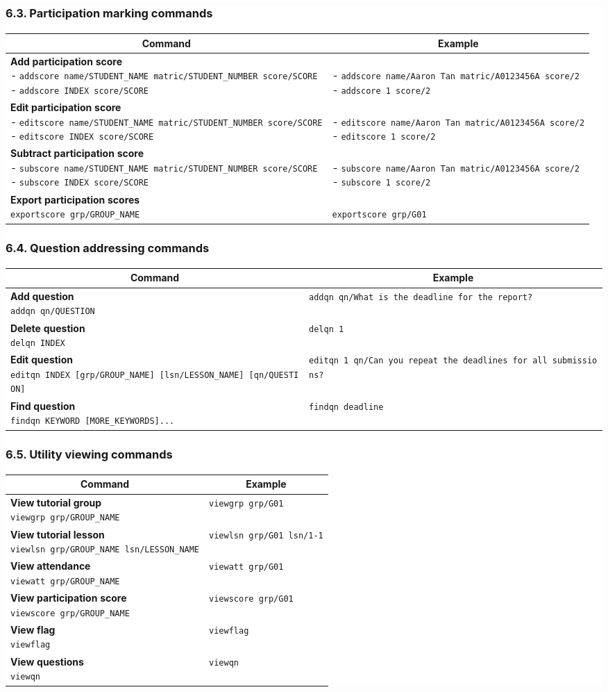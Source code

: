### 6.3. Participation marking commands

Command | Example
------------ | -------------
**Add participation score** <br> - `addscore name/STUDENT_NAME matric/STUDENT_NUMBER score/SCORE`<br> - `addscore INDEX score/SCORE` | <br>- `addscore name/Aaron Tan matric/A0123456A score/2` <br> - `addscore 1 score/2`
**Edit participation score** <br> - `editscore name/STUDENT_NAME matric/STUDENT_NUMBER score/SCORE` <br> - `editscore INDEX score/SCORE` | <br>- `editscore name/Aaron Tan matric/A0123456A score/2` <br> - `editscore 1 score/2`
**Subtract participation score** <br> - `subscore name/STUDENT_NAME matric/STUDENT_NUMBER score/SCORE` <br> - `subscore INDEX score/SCORE` | <br>- `subscore name/Aaron Tan matric/A0123456A score/2` <br> - `subscore 1 score/2`
**Export participation scores** <br> `exportscore grp/GROUP_NAME` | <br>`exportscore grp/G01`

### 6.4. Question addressing commands 

Command | Example
------------ | -------------
**Add question** <br> `addqn qn/QUESTION` | `addqn qn/What is the deadline for the report?`
**Delete question** <br> `delqn INDEX` | `delqn 1`
**Edit question** <br> `editqn INDEX [grp/GROUP_NAME] [lsn/LESSON_NAME] [qn/QUESTION]` | `editqn 1 qn/Can you repeat the deadlines for all submissions?`
**Find question** <br> `findqn KEYWORD [MORE_KEYWORDS]...` | `findqn deadline`

<div style="page-break-after: always;"></div>

### 6.5. Utility viewing commands 

Command | Example
------------ | -------------
**View tutorial group** <br> `viewgrp grp/GROUP_NAME` | `viewgrp grp/G01`
**View tutorial lesson** <br> `viewlsn grp/GROUP_NAME lsn/LESSON_NAME` | `viewlsn grp/G01 lsn/1-1`
**View attendance** <br> `viewatt grp/GROUP_NAME` | `viewatt grp/G01`
**View participation score** <br> `viewscore grp/GROUP_NAME` | `viewscore grp/G01`
**View flag** <br> `viewflag` | `viewflag`
**View questions** <br> `viewqn` | `viewqn`

